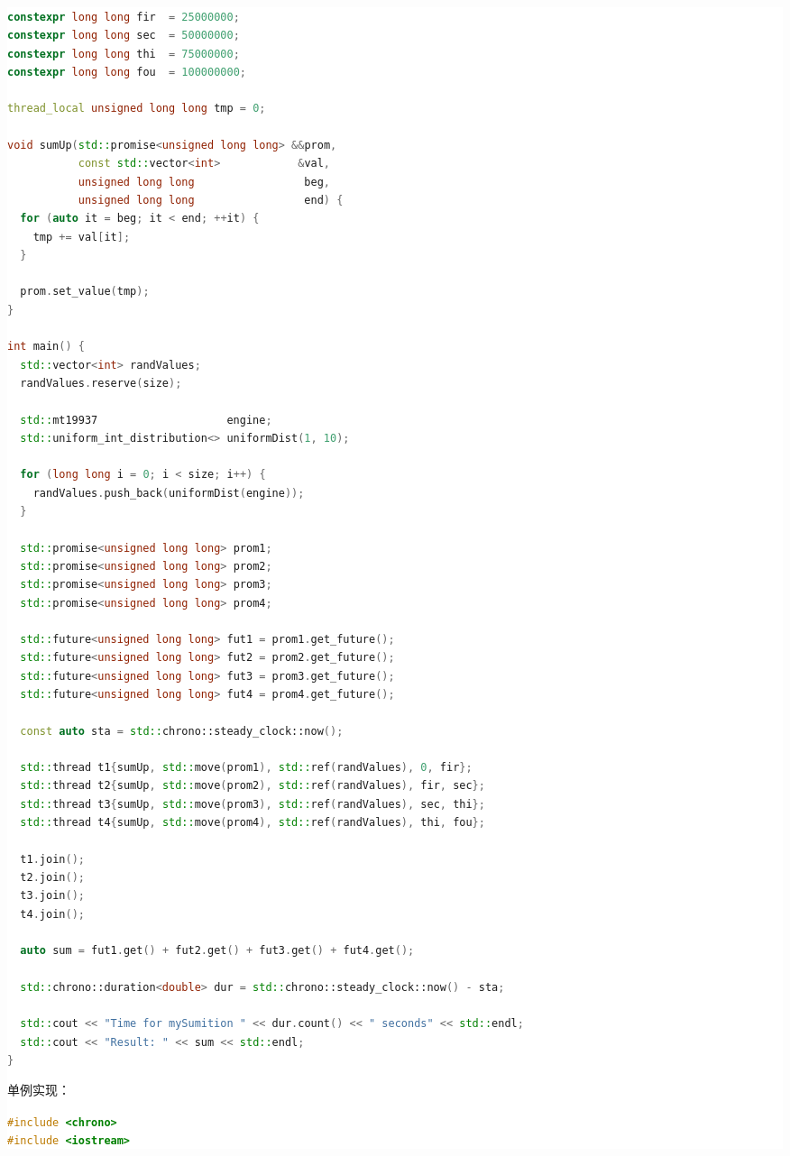 ```cpp
constexpr long long fir  = 25000000;
constexpr long long sec  = 50000000;
constexpr long long thi  = 75000000;
constexpr long long fou  = 100000000;

thread_local unsigned long long tmp = 0;

void sumUp(std::promise<unsigned long long> &&prom,
           const std::vector<int>            &val,
           unsigned long long                 beg,
           unsigned long long                 end) {
  for (auto it = beg; it < end; ++it) {
    tmp += val[it];
  }

  prom.set_value(tmp);
}

int main() {
  std::vector<int> randValues;
  randValues.reserve(size);

  std::mt19937                    engine;
  std::uniform_int_distribution<> uniformDist(1, 10);

  for (long long i = 0; i < size; i++) {
    randValues.push_back(uniformDist(engine));
  }

  std::promise<unsigned long long> prom1;
  std::promise<unsigned long long> prom2;
  std::promise<unsigned long long> prom3;
  std::promise<unsigned long long> prom4;

  std::future<unsigned long long> fut1 = prom1.get_future();
  std::future<unsigned long long> fut2 = prom2.get_future();
  std::future<unsigned long long> fut3 = prom3.get_future();
  std::future<unsigned long long> fut4 = prom4.get_future();

  const auto sta = std::chrono::steady_clock::now();

  std::thread t1{sumUp, std::move(prom1), std::ref(randValues), 0, fir};
  std::thread t2{sumUp, std::move(prom2), std::ref(randValues), fir, sec};
  std::thread t3{sumUp, std::move(prom3), std::ref(randValues), sec, thi};
  std::thread t4{sumUp, std::move(prom4), std::ref(randValues), thi, fou};

  t1.join();
  t2.join();
  t3.join();
  t4.join();

  auto sum = fut1.get() + fut2.get() + fut3.get() + fut4.get();

  std::chrono::duration<double> dur = std::chrono::steady_clock::now() - sta;

  std::cout << "Time for mySumition " << dur.count() << " seconds" << std::endl;
  std::cout << "Result: " << sum << std::endl;
}
```
单例实现：
```cpp
#include <chrono>
#include <iostream>
```